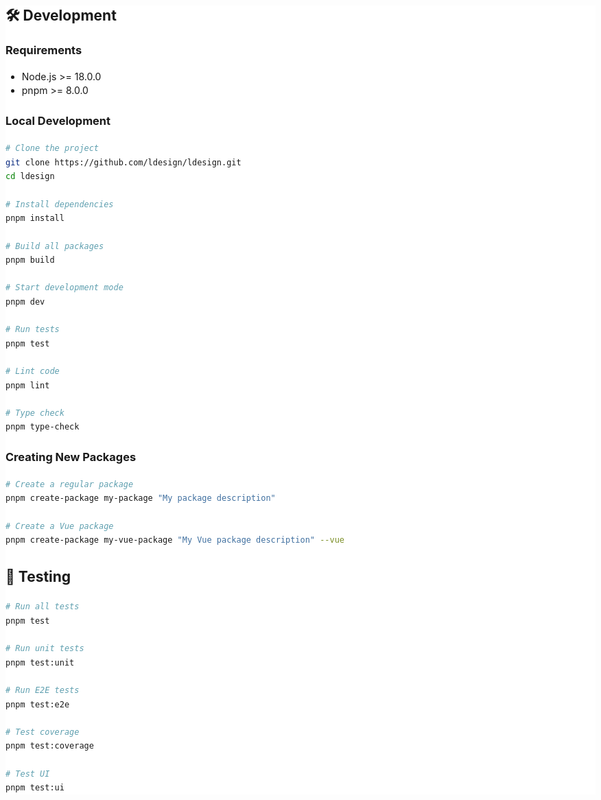 ## 🛠️ Development

### Requirements

- Node.js >= 18.0.0
- pnpm >= 8.0.0

### Local Development

```bash
# Clone the project
git clone https://github.com/ldesign/ldesign.git
cd ldesign

# Install dependencies
pnpm install

# Build all packages
pnpm build

# Start development mode
pnpm dev

# Run tests
pnpm test

# Lint code
pnpm lint

# Type check
pnpm type-check
```

### Creating New Packages

```bash
# Create a regular package
pnpm create-package my-package "My package description"

# Create a Vue package
pnpm create-package my-vue-package "My Vue package description" --vue
```

## 🧪 Testing

```bash
# Run all tests
pnpm test

# Run unit tests
pnpm test:unit

# Run E2E tests
pnpm test:e2e

# Test coverage
pnpm test:coverage

# Test UI
pnpm test:ui
```

